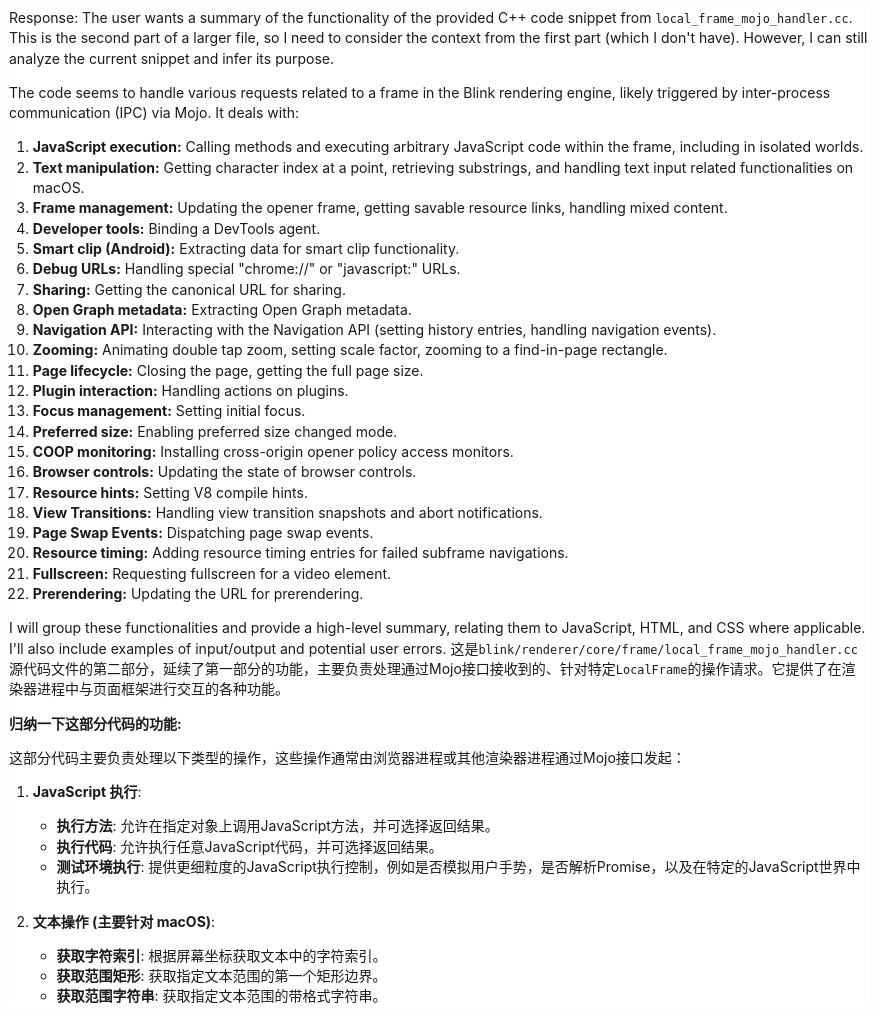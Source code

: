 Response:
The user wants a summary of the functionality of the provided C++ code snippet from `local_frame_mojo_handler.cc`. This is the second part of a larger file, so I need to consider the context from the first part (which I don't have). However, I can still analyze the current snippet and infer its purpose.

The code seems to handle various requests related to a frame in the Blink rendering engine, likely triggered by inter-process communication (IPC) via Mojo. It deals with:

1. **JavaScript execution:**  Calling methods and executing arbitrary JavaScript code within the frame, including in isolated worlds.
2. **Text manipulation:** Getting character index at a point, retrieving substrings, and handling text input related functionalities on macOS.
3. **Frame management:** Updating the opener frame, getting savable resource links, handling mixed content.
4. **Developer tools:** Binding a DevTools agent.
5. **Smart clip (Android):** Extracting data for smart clip functionality.
6. **Debug URLs:** Handling special "chrome://" or "javascript:" URLs.
7. **Sharing:** Getting the canonical URL for sharing.
8. **Open Graph metadata:** Extracting Open Graph metadata.
9. **Navigation API:**  Interacting with the Navigation API (setting history entries, handling navigation events).
10. **Zooming:**  Animating double tap zoom, setting scale factor, zooming to a find-in-page rectangle.
11. **Page lifecycle:** Closing the page, getting the full page size.
12. **Plugin interaction:** Handling actions on plugins.
13. **Focus management:** Setting initial focus.
14. **Preferred size:** Enabling preferred size changed mode.
15. **COOP monitoring:** Installing cross-origin opener policy access monitors.
16. **Browser controls:** Updating the state of browser controls.
17. **Resource hints:** Setting V8 compile hints.
18. **View Transitions:** Handling view transition snapshots and abort notifications.
19. **Page Swap Events:** Dispatching page swap events.
20. **Resource timing:** Adding resource timing entries for failed subframe navigations.
21. **Fullscreen:** Requesting fullscreen for a video element.
22. **Prerendering:** Updating the URL for prerendering.

I will group these functionalities and provide a high-level summary, relating them to JavaScript, HTML, and CSS where applicable. I'll also include examples of input/output and potential user errors.
这是`blink/renderer/core/frame/local_frame_mojo_handler.cc` 源代码文件的第二部分，延续了第一部分的功能，主要负责处理通过Mojo接口接收到的、针对特定`LocalFrame`的操作请求。它提供了在渲染器进程中与页面框架进行交互的各种功能。

**归纳一下这部分代码的功能:**

这部分代码主要负责处理以下类型的操作，这些操作通常由浏览器进程或其他渲染器进程通过Mojo接口发起：

1. **JavaScript 执行**:
    * **执行方法**: 允许在指定对象上调用JavaScript方法，并可选择返回结果。
    * **执行代码**: 允许执行任意JavaScript代码，并可选择返回结果。
    * **测试环境执行**:  提供更细粒度的JavaScript执行控制，例如是否模拟用户手势，是否解析Promise，以及在特定的JavaScript世界中执行。

2. **文本操作 (主要针对 macOS)**:
    * **获取字符索引**:  根据屏幕坐标获取文本中的字符索引。
    * **获取范围矩形**: 获取指定文本范围的第一个矩形边界。
    * **获取范围字符串**:  获取指定文本范围的带格式字符串。
